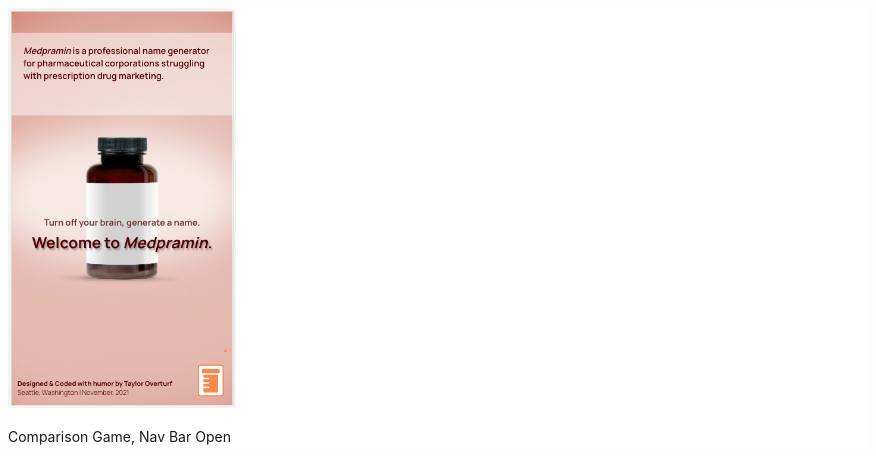<img src="images/medpramin-about-page.png" alt="medpramin about page, which explains that medpramin is a professional name generator for pharmceutical corporations struggling with prescription drug marketing. the words, 'turn off your brain, generate a name. welcome to medpramin' are written across a blank pill bottle." height="400"/>

Comparison Game, Nav Bar Open<br />